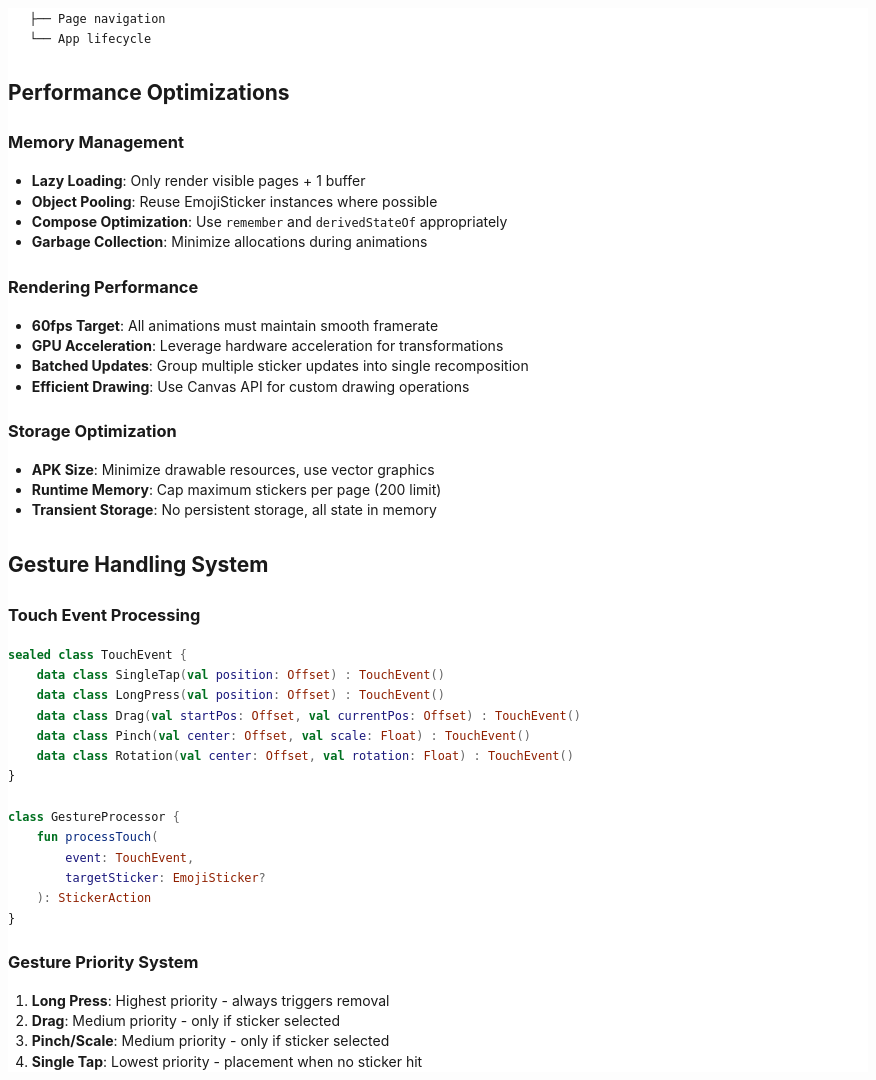 ```
   ├── Page navigation
   └── App lifecycle
```

## Performance Optimizations

### Memory Management
- **Lazy Loading**: Only render visible pages + 1 buffer
- **Object Pooling**: Reuse EmojiSticker instances where possible
- **Compose Optimization**: Use `remember` and `derivedStateOf` appropriately
- **Garbage Collection**: Minimize allocations during animations

### Rendering Performance
- **60fps Target**: All animations must maintain smooth framerate
- **GPU Acceleration**: Leverage hardware acceleration for transformations
- **Batched Updates**: Group multiple sticker updates into single recomposition
- **Efficient Drawing**: Use Canvas API for custom drawing operations

### Storage Optimization
- **APK Size**: Minimize drawable resources, use vector graphics
- **Runtime Memory**: Cap maximum stickers per page (200 limit)
- **Transient Storage**: No persistent storage, all state in memory

## Gesture Handling System

### Touch Event Processing

```kotlin
sealed class TouchEvent {
    data class SingleTap(val position: Offset) : TouchEvent()
    data class LongPress(val position: Offset) : TouchEvent()
    data class Drag(val startPos: Offset, val currentPos: Offset) : TouchEvent()
    data class Pinch(val center: Offset, val scale: Float) : TouchEvent()
    data class Rotation(val center: Offset, val rotation: Float) : TouchEvent()
}

class GestureProcessor {
    fun processTouch(
        event: TouchEvent,
        targetSticker: EmojiSticker?
    ): StickerAction
}
```

### Gesture Priority System
1. **Long Press**: Highest priority - always triggers removal
2. **Drag**: Medium priority - only if sticker selected
3. **Pinch/Scale**: Medium priority - only if sticker selected  
4. **Single Tap**: Lowest priority - placement when no sticker hit
